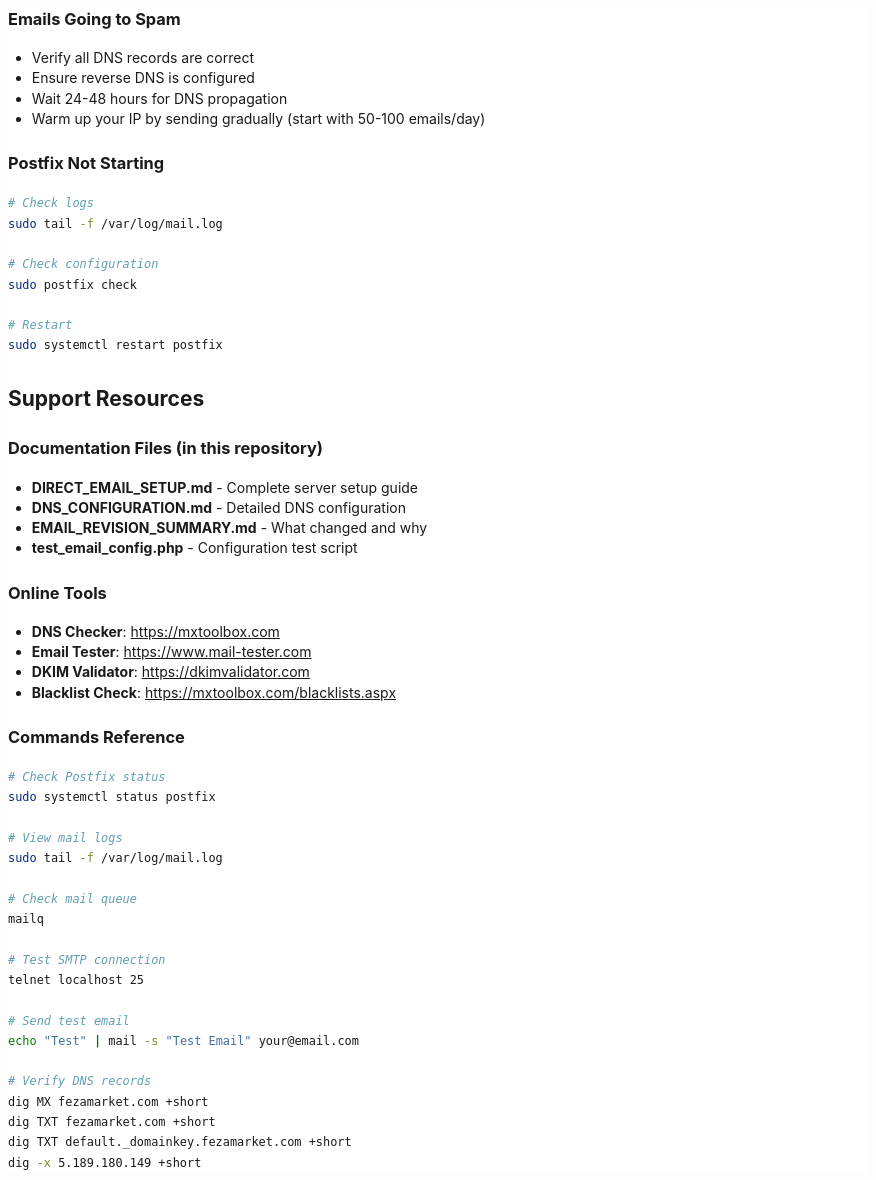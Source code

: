 ### Emails Going to Spam
- Verify all DNS records are correct
- Ensure reverse DNS is configured
- Wait 24-48 hours for DNS propagation
- Warm up your IP by sending gradually (start with 50-100 emails/day)

### Postfix Not Starting
```bash
# Check logs
sudo tail -f /var/log/mail.log

# Check configuration
sudo postfix check

# Restart
sudo systemctl restart postfix
```

## Support Resources

### Documentation Files (in this repository)
- **DIRECT_EMAIL_SETUP.md** - Complete server setup guide
- **DNS_CONFIGURATION.md** - Detailed DNS configuration
- **EMAIL_REVISION_SUMMARY.md** - What changed and why
- **test_email_config.php** - Configuration test script

### Online Tools
- **DNS Checker**: https://mxtoolbox.com
- **Email Tester**: https://www.mail-tester.com
- **DKIM Validator**: https://dkimvalidator.com
- **Blacklist Check**: https://mxtoolbox.com/blacklists.aspx

### Commands Reference

```bash
# Check Postfix status
sudo systemctl status postfix

# View mail logs
sudo tail -f /var/log/mail.log

# Check mail queue
mailq

# Test SMTP connection
telnet localhost 25

# Send test email
echo "Test" | mail -s "Test Email" your@email.com

# Verify DNS records
dig MX fezamarket.com +short
dig TXT fezamarket.com +short
dig TXT default._domainkey.fezamarket.com +short
dig -x 5.189.180.149 +short
```
